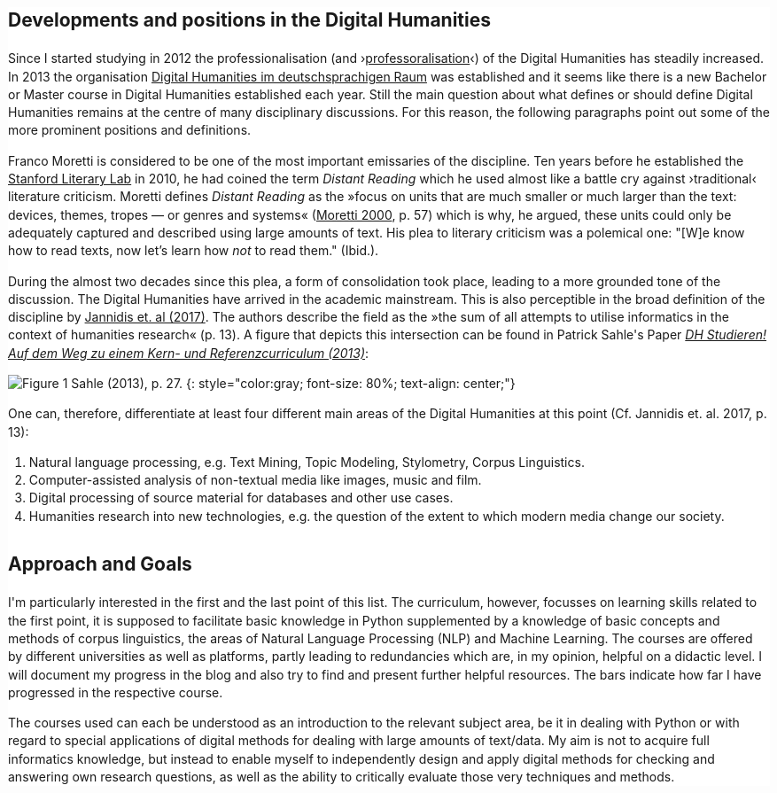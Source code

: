 ## Developments and positions in the Digital Humanities
Since I started studying in 2012 the professionalisation (and ›[professoralisation](https://dhd-blog.org/?p=6174)‹) of the Digital Humanities has steadily increased. In 2013 the organisation [Digital Humanities im deutschsprachigen Raum](https://dig-hum.de/ueber-dhd) was established and it seems like there is a new Bachelor or Master course in Digital Humanities established each year. Still the main question about what defines or should define Digital Humanities remains at the centre of many disciplinary discussions. For this reason, the following paragraphs point out some of the more prominent positions and definitions.

Franco Moretti is considered to be one of the most important emissaries of the discipline. Ten years before he established the [Stanford Literary Lab](https://litlab.stanford.edu/) in 2010, he had coined the term _Distant Reading_ which he used almost like a battle cry against ›traditional‹ literature criticism. Moretti defines _Distant Reading_ as the »focus on units that are much smaller or much larger than the text: devices, themes, tropes — or genres and systems« ([Moretti 2000](https://newleftreview.org/II/1/franco-moretti-conjectures-on-world-literature), p. 57) which is why, he argued, these units could only be adequately captured and described using large amounts of text. His plea to literary criticism was a polemical one: "[W]e know how to read texts, now let’s learn how _not_ to read them." (Ibid.).

During the almost two decades since this plea, a form of consolidation took place, leading to a more grounded tone of the discussion. The Digital Humanities have arrived in the academic mainstream. This is also perceptible in the broad definition of the discipline by [Jannidis et. al (2017)](https://doi.org/10.1007/978-3-476-05446-3). The authors describe the field as the »the sum of all attempts to utilise informatics in the context of humanities research« (p. 13). A figure that depicts this intersection can be found in Patrick Sahle's Paper _[DH Studieren! Auf dem Weg zu einem Kern- und Referenzcurriculum (2013)](http://cceh.uni-koeln.de/files/DARIAH-M2-3-3_DH-programs_1_2_0.pdf)_:

![Figure 1]({{site.url}}{{site.baseurl}}/assets/images/abb1.png)
Sahle (2013), p. 27.
{: style="color:gray; font-size: 80%; text-align: center;"}

One can, therefore, differentiate at least four different main areas of the Digital Humanities at this point (Cf. Jannidis et. al. 2017, p. 13):
1. Natural language processing, e.g. Text Mining, Topic Modeling, Stylometry, Corpus Linguistics.
2. Computer-assisted analysis of non-textual media like images, music and film.
3. Digital processing of source material for databases and other use cases.
4. Humanities research into new technologies, e.g. the question of the extent to which modern media change our society.

## Approach and Goals
I'm particularly interested in the first and the last point of this list. The curriculum, however, focusses on learning skills related to the first point, it is supposed to facilitate basic knowledge in Python supplemented by a knowledge of basic concepts and methods of corpus linguistics, the areas of Natural Language Processing (NLP) and Machine Learning. The courses are offered by different universities as well as platforms, partly leading to redundancies which are, in my opinion, helpful on a didactic level. I will document my progress in the blog and also try to find and present further helpful resources. The bars indicate how far I have progressed in the respective course.

The courses used can each be understood as an introduction to the relevant subject area, be it in dealing with Python or with regard to special applications of digital methods for dealing with large amounts of text/data. My aim is not to acquire full informatics knowledge, but instead to enable myself to independently design and apply digital methods for checking and answering own research questions, as well as the ability to critically evaluate those very techniques and methods.
